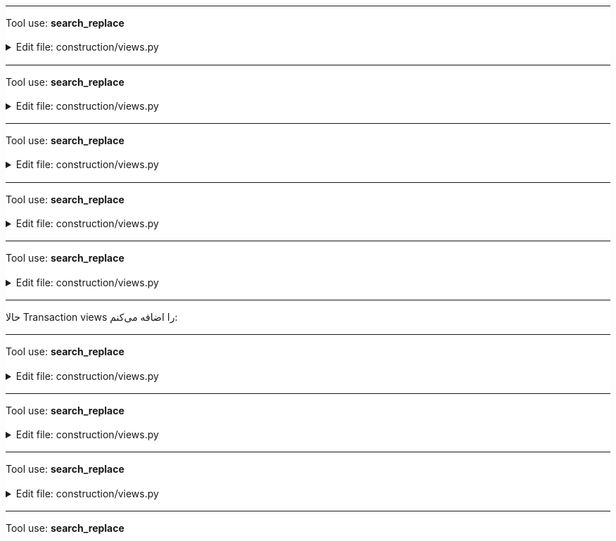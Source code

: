 
---

Tool use: **search_replace**


<details><summary>Edit file: construction/views.py</summary></details>

---

Tool use: **search_replace**


<details><summary>Edit file: construction/views.py</summary></details>

---

Tool use: **search_replace**


<details><summary>Edit file: construction/views.py</summary></details>

---

Tool use: **search_replace**


<details><summary>Edit file: construction/views.py</summary></details>

---

Tool use: **search_replace**


<details><summary>Edit file: construction/views.py</summary></details>

---

حالا Transaction views را اضافه می‌کنم:


---

Tool use: **search_replace**


<details><summary>Edit file: construction/views.py</summary></details>

---

Tool use: **search_replace**


<details><summary>Edit file: construction/views.py</summary></details>

---

Tool use: **search_replace**


<details><summary>Edit file: construction/views.py</summary></details>

---

Tool use: **search_replace**
